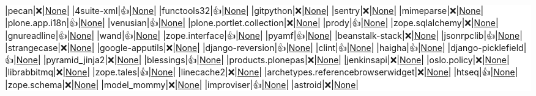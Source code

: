 |pecan|:x:|[None](./logs/pecan_pipbuild.log)|
|4suite-xml|:+1:|[None](./logs/4suite-xml_pipbuild.log)|
|functools32|:+1:|[None](./logs/functools32_pipbuild.log)|
|gitpython|:x:|[None](./logs/gitpython_pipbuild.log)|
|sentry|:x:|[None](./logs/sentry_pipbuild.log)|
|mimeparse|:x:|[None](./logs/mimeparse_pipbuild.log)|
|plone.app.i18n|:+1:|[None](./logs/plone.app.i18n_pipbuild.log)|
|venusian|:+1:|[None](./logs/venusian_pipbuild.log)|
|plone.portlet.collection|:x:|[None](./logs/plone.portlet.collection_pipbuild.log)|
|prody|:+1:|[None](./logs/prody_pipbuild.log)|
|zope.sqlalchemy|:x:|[None](./logs/zope.sqlalchemy_pipbuild.log)|
|gnureadline|:+1:|[None](./logs/gnureadline_pipbuild.log)|
|wand|:+1:|[None](./logs/wand_pipbuild.log)|
|zope.interface|:+1:|[None](./logs/zope.interface_pipbuild.log)|
|pyamf|:+1:|[None](./logs/pyamf_pipbuild.log)|
|beanstalk-stack|:x:|[None](./logs/beanstalk-stack_pipbuild.log)|
|jsonrpclib|:+1:|[None](./logs/jsonrpclib_pipbuild.log)|
|strangecase|:x:|[None](./logs/strangecase_pipbuild.log)|
|google-apputils|:x:|[None](./logs/google-apputils_pipbuild.log)|
|django-reversion|:+1:|[None](./logs/django-reversion_pipbuild.log)|
|clint|:+1:|[None](./logs/clint_pipbuild.log)|
|haigha|:+1:|[None](./logs/haigha_pipbuild.log)|
|django-picklefield|:+1:|[None](./logs/django-picklefield_pipbuild.log)|
|pyramid_jinja2|:x:|[None](./logs/pyramid_jinja2_pipbuild.log)|
|blessings|:+1:|[None](./logs/blessings_pipbuild.log)|
|products.plonepas|:x:|[None](./logs/products.plonepas_pipbuild.log)|
|jenkinsapi|:x:|[None](./logs/jenkinsapi_pipbuild.log)|
|oslo.policy|:x:|[None](./logs/oslo.policy_pipbuild.log)|
|librabbitmq|:x:|[None](./logs/librabbitmq_pipbuild.log)|
|zope.tales|:+1:|[None](./logs/zope.tales_pipbuild.log)|
|linecache2|:x:|[None](./logs/linecache2_pipbuild.log)|
|archetypes.referencebrowserwidget|:x:|[None](./logs/archetypes.referencebrowserwidget_pipbuild.log)|
|htseq|:+1:|[None](./logs/htseq_pipbuild.log)|
|zope.schema|:x:|[None](./logs/zope.schema_pipbuild.log)|
|model_mommy|:x:|[None](./logs/model_mommy_pipbuild.log)|
|improviser|:+1:|[None](./logs/improviser_pipbuild.log)|
|astroid|:x:|[None](./logs/astroid_pipbuild.log)|